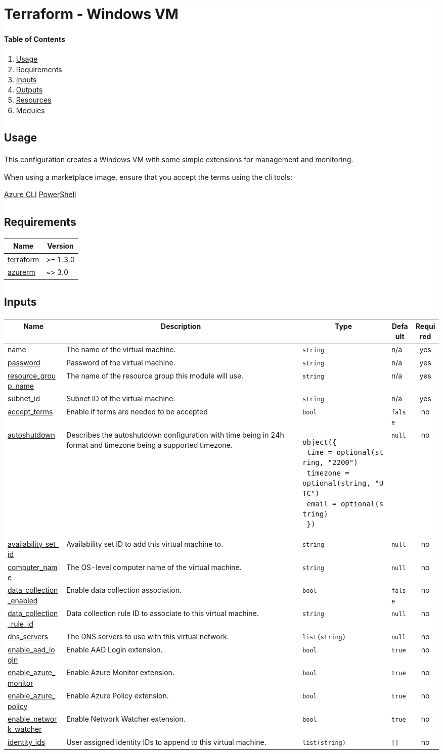 # Terraform - Windows VM

#### Table of Contents

1. [Usage](#usage)
2. [Requirements](#requirements)
3. [Inputs](#inputs)
4. [Outputs](#outputs)
5. [Resources](#resources)
6. [Modules](#modules)

## Usage

This configuration creates a Windows VM with some simple extensions for management and monitoring.

When using a marketplace image, ensure that you accept the terms using the cli tools:

[Azure CLI](https://learn.microsoft.com/en-us/azure/virtual-machines/linux/cli-ps-findimage#accept-the-terms)
[PowerShell](https://learn.microsoft.com/en-us/azure/virtual-machines/windows/cli-ps-findimage#accept-purchase-plan-terms)


## Requirements

| Name | Version |
|------|---------|
| <a name="requirement_terraform"></a> [terraform](#requirement\_terraform) | >= 1.3.0 |
| <a name="requirement_azurerm"></a> [azurerm](#requirement\_azurerm) | ~> 3.0 |

## Inputs

| Name | Description | Type | Default | Required |
|------|-------------|------|---------|:--------:|
| <a name="input_name"></a> [name](#input\_name) | The name of the virtual machine. | `string` | n/a | yes |
| <a name="input_password"></a> [password](#input\_password) | Password of the virtual machine. | `string` | n/a | yes |
| <a name="input_resource_group_name"></a> [resource\_group\_name](#input\_resource\_group\_name) | The name of the resource group this module will use. | `string` | n/a | yes |
| <a name="input_subnet_id"></a> [subnet\_id](#input\_subnet\_id) | Subnet ID of the virtual machine. | `string` | n/a | yes |
| <a name="input_accept_terms"></a> [accept\_terms](#input\_accept\_terms) | Enable if terms are needed to be accepted | `bool` | `false` | no |
| <a name="input_autoshutdown"></a> [autoshutdown](#input\_autoshutdown) | Describes the autoshutdown configuration with time being in 24h format and timezone being a supported timezone. | <pre>object({<br>    time     = optional(string, "2200")<br>    timezone = optional(string, "UTC")<br>    email    = optional(string)<br>  })</pre> | `null` | no |
| <a name="input_availability_set_id"></a> [availability\_set\_id](#input\_availability\_set\_id) | Availability set ID to add this virtual machine to. | `string` | `null` | no |
| <a name="input_computer_name"></a> [computer\_name](#input\_computer\_name) | The OS-level computer name of the virtual machine. | `string` | `null` | no |
| <a name="input_data_collection_enabled"></a> [data\_collection\_enabled](#input\_data\_collection\_enabled) | Enable data collection association. | `bool` | `false` | no |
| <a name="input_data_collection_rule_id"></a> [data\_collection\_rule\_id](#input\_data\_collection\_rule\_id) | Data collection rule ID to associate to this virtual machine. | `string` | `null` | no |
| <a name="input_dns_servers"></a> [dns\_servers](#input\_dns\_servers) | The DNS servers to use with this virtual network. | `list(string)` | `null` | no |
| <a name="input_enable_aad_login"></a> [enable\_aad\_login](#input\_enable\_aad\_login) | Enable AAD Login extension. | `bool` | `true` | no |
| <a name="input_enable_azure_monitor"></a> [enable\_azure\_monitor](#input\_enable\_azure\_monitor) | Enable Azure Monitor extension. | `bool` | `true` | no |
| <a name="input_enable_azure_policy"></a> [enable\_azure\_policy](#input\_enable\_azure\_policy) | Enable Azure Policy extension. | `bool` | `true` | no |
| <a name="input_enable_network_watcher"></a> [enable\_network\_watcher](#input\_enable\_network\_watcher) | Enable Network Watcher extension. | `bool` | `true` | no |
| <a name="input_identity_ids"></a> [identity\_ids](#input\_identity\_ids) | User assigned identity IDs to append to this virtual machine. | `list(string)` | `[]` | no |